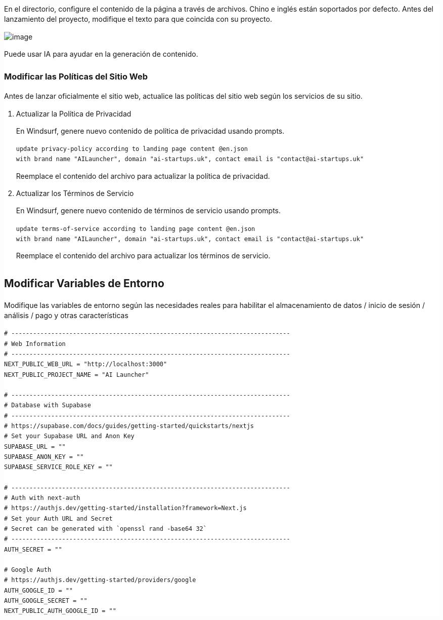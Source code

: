 En el directorio, configure el contenido de la página a través de archivos. Chino e inglés están soportados por defecto. Antes del lanzamiento del proyecto, modifique el texto para que coincida con su proyecto.

<img width="1100" alt="image" src="https://github.com/user-attachments/assets/fc15d407-8b96-4756-aa2f-c4bb58954471" />

Puede usar IA para ayudar en la generación de contenido.

### Modificar las Políticas del Sitio Web

Antes de lanzar oficialmente el sitio web, actualice las políticas del sitio web según los servicios de su sitio.

1. Actualizar la Política de Privacidad
   
   En Windsurf, genere nuevo contenido de política de privacidad usando prompts.
   
   ```
   update privacy-policy according to landing page content @en.json
   with brand name "AILauncher", domain "ai-startups.uk", contact email is "contact@ai-startups.uk"
   ```
   
   Reemplace el contenido del archivo para actualizar la política de privacidad.

2. Actualizar los Términos de Servicio
   
   En Windsurf, genere nuevo contenido de términos de servicio usando prompts.

   ```
   update terms-of-service according to landing page content @en.json
   with brand name "AILauncher", domain "ai-startups.uk", contact email is "contact@ai-startups.uk"
   ```
   
   Reemplace el contenido del archivo para actualizar los términos de servicio.

## Modificar Variables de Entorno

Modifique las variables de entorno según las necesidades reales para habilitar el almacenamiento de datos / inicio de sesión / análisis / pago y otras características

```env
# -----------------------------------------------------------------------------
# Web Information
# -----------------------------------------------------------------------------
NEXT_PUBLIC_WEB_URL = "http://localhost:3000"
NEXT_PUBLIC_PROJECT_NAME = "AI Launcher"

# -----------------------------------------------------------------------------
# Database with Supabase
# -----------------------------------------------------------------------------
# https://supabase.com/docs/guides/getting-started/quickstarts/nextjs
# Set your Supabase URL and Anon Key
SUPABASE_URL = ""
SUPABASE_ANON_KEY = ""
SUPABASE_SERVICE_ROLE_KEY = ""

# -----------------------------------------------------------------------------
# Auth with next-auth
# https://authjs.dev/getting-started/installation?framework=Next.js
# Set your Auth URL and Secret
# Secret can be generated with `openssl rand -base64 32`
# -----------------------------------------------------------------------------
AUTH_SECRET = ""

# Google Auth
# https://authjs.dev/getting-started/providers/google
AUTH_GOOGLE_ID = ""
AUTH_GOOGLE_SECRET = ""
NEXT_PUBLIC_AUTH_GOOGLE_ID = ""
```